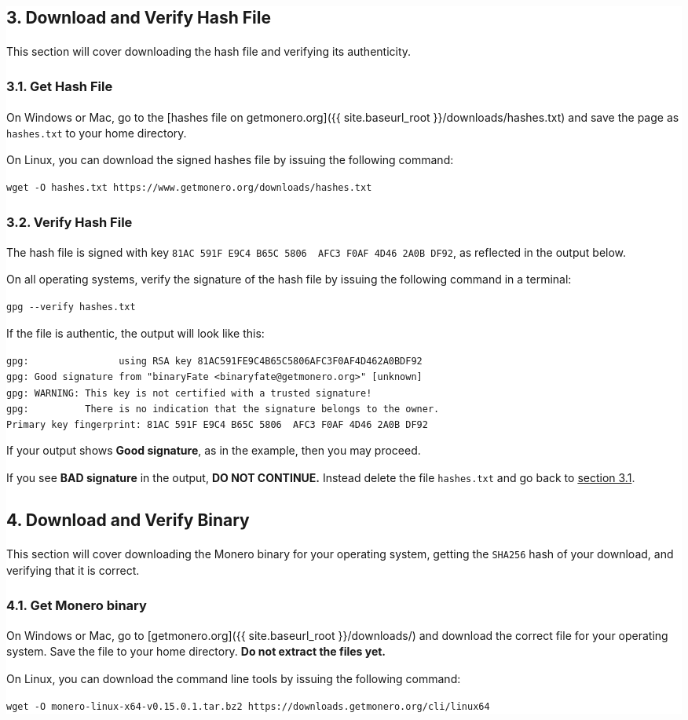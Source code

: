 ## 3. Download and Verify Hash File

This section will cover downloading the hash file and verifying its authenticity.

### 3.1. Get Hash File

On Windows or Mac, go to the [hashes file on getmonero.org]({{ site.baseurl_root }}/downloads/hashes.txt) and save the page as `hashes.txt` to your home directory.

On Linux, you can download the signed hashes file by issuing the following command:

```
wget -O hashes.txt https://www.getmonero.org/downloads/hashes.txt
```

### 3.2. Verify Hash File

The hash file is signed with key `81AC 591F E9C4 B65C 5806  AFC3 F0AF 4D46 2A0B DF92`, as reflected in the output below.

On all operating systems, verify the signature of the hash file by issuing the following command in a terminal:

```
gpg --verify hashes.txt
```

If the file is authentic, the output will look like this:

```
gpg:                using RSA key 81AC591FE9C4B65C5806AFC3F0AF4D462A0BDF92
gpg: Good signature from "binaryFate <binaryfate@getmonero.org>" [unknown]
gpg: WARNING: This key is not certified with a trusted signature!
gpg:          There is no indication that the signature belongs to the owner.
Primary key fingerprint: 81AC 591F E9C4 B65C 5806  AFC3 F0AF 4D46 2A0B DF92
```

If your output shows **Good signature**, as in the example, then you may proceed.

If you see **BAD signature** in the output, **DO NOT CONTINUE.** Instead delete the file `hashes.txt` and go back to [section 3.1](#31-get-hash-file).

## 4. Download and Verify Binary

This section will cover downloading the Monero binary for your operating system, getting the `SHA256` hash of your download, and verifying that it is correct.

### 4.1. Get Monero binary

On Windows or Mac, go to [getmonero.org]({{ site.baseurl_root }}/downloads/) and download the correct file for your operating system. Save the file to your home directory. **Do not extract the files yet.**

On Linux, you can download the command line tools by issuing the following command:

```
wget -O monero-linux-x64-v0.15.0.1.tar.bz2 https://downloads.getmonero.org/cli/linux64
```
